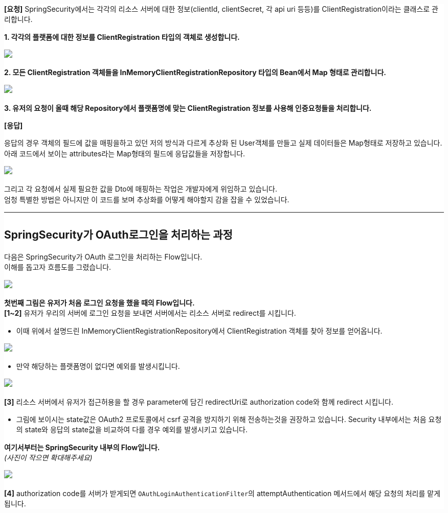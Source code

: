 **[요청]**
SpringSecurity에서는 각각의 리소스 서버에 대한 정보(clientId, clientSecret, 각 api uri 등등)를 ClientRegistration이라는 클래스로 관리합니다.

**1. 각각의 플랫폼에 대한 정보를 ClientRegistration 타입의 객체로 생성합니다.**

<img src="https://github.com/Seokho-Ham/seokho-ham.github.io/assets/57708971/9e5d48f9-047c-44b3-b38f-c3a5ec7cdf72" width="600px"/><br/>

**2. 모든 ClientRegistration 객체들을 InMemoryClientRegistrationRepository 타입의 Bean에서 Map 형태로 관리합니다.**

<img src="https://github.com/Seokho-Ham/seokho-ham.github.io/assets/57708971/ee2456b1-7f08-43c1-89c0-78d46379f074" width="600px"/><br/>

**3. 유저의 요청이 올때 해당 Repository에서 플랫폼명에 맞는 ClientRegistration 정보를 사용해 인증요청들을 처리합니다.**

**[응답]**

응답의 경우 객체의 필드에 값을 매핑을하고 있던 저의 방식과 다르게 추상화 된 User객체를 만들고 실제 데이터들은 Map형태로 저장하고 있습니다. 아래 코드에서 보이는 attributes라는 Map형태의 필드에 응답값들을 저장합니다.

<img src="https://github.com/Seokho-Ham/seokho-ham.github.io/assets/57708971/d11efeea-c7a6-4504-b658-7f675680af1e" width="600px"/><br/>

그리고 각 요청에서 실제 필요한 값을 Dto에 매핑하는 작업은 개발자에게 위임하고 있습니다.  
엄청 특별한 방법은 아니지만 이 코드를 보며 추상화를 어떻게 해야할지 감을 잡을 수 있었습니다.

---

## SpringSecurity가 OAuth로그인을 처리하는 과정

다음은 SpringSecurity가 OAuth 로그인을 처리하는 Flow입니다.  
이해를 돕고자 흐름도를 그렸습니다.

<img src="https://github.com/Seokho-Ham/seokho-ham.github.io/assets/57708971/86c7fba8-e51b-4506-9d81-67101b470739" width="600px"/><br/>

**첫번째 그림은 유저가 처음 로그인 요청을 했을 때의 Flow입니다.**  
**[1~2]** 유저가 우리의 서버에 로그인 요청을 보내면 서버에서는 리소스 서버로 redirect를 시킵니다.

- 이때 위에서 설명드린 InMemoryClientRegistrationRepository에서 ClientRegistration 객체를 찾아 정보를 얻어옵니다.

<img src="https://github.com/Seokho-Ham/seokho-ham.github.io/assets/57708971/7259b1d3-07b3-4d63-816a-47e0b0dc9ebb" width="600px"/><br/>

- 만약 해당하는 플랫폼명이 없다면 예외를 발생시킵니다.

<img src="https://github.com/Seokho-Ham/seokho-ham.github.io/assets/57708971/ac5843e1-2ebd-4c25-9281-b30acc890ede" width="800px"/> <br/>

**[3]** 리소스 서버에서 유저가 접근허용을 할 경우 parameter에 담긴 redirectUri로 authorization code와 함께 redirect 시킵니다.

- 그림에 보이시는 state값은 OAuth2 프로토콜에서 csrf 공격을 방지하기 위해 전송하는것을 권장하고 있습니다.
  Security 내부에서는 처음 요청의 state와 응답의 state값을 비교하여 다를 경우 예외를 발생시키고 있습니다.

**여기서부터는 SpringSecurity 내부의 Flow입니다.**  
_(사진이 작으면 확대해주세요)_

<img src="https://github.com/Seokho-Ham/seokho-ham.github.io/assets/57708971/3b9e5c4a-731e-4273-b7b9-701b36e51371" />

**[4]** authorization code를 서버가 받게되면 `OAuthLoginAuthenticationFilter`의 attemptAuthentication 메서드에서 해당 요청의 처리를 맡게 됩니다.
